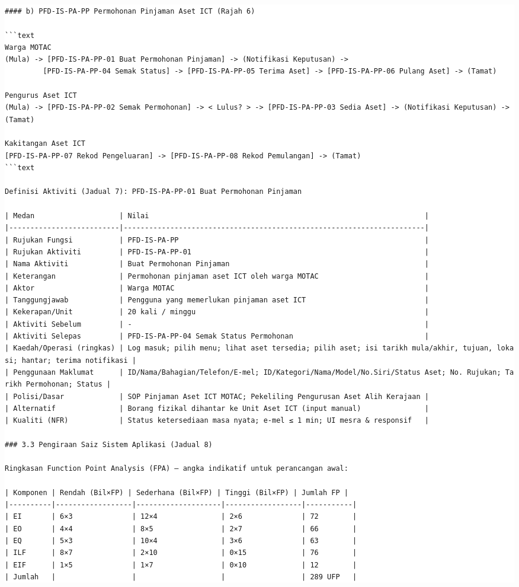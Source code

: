 ````text
#### b) PFD-IS-PA-PP Permohonan Pinjaman Aset ICT (Rajah 6)

```text
Warga MOTAC
(Mula) -> [PFD-IS-PA-PP-01 Buat Permohonan Pinjaman] -> (Notifikasi Keputusan) ->
         [PFD-IS-PA-PP-04 Semak Status] -> [PFD-IS-PA-PP-05 Terima Aset] -> [PFD-IS-PA-PP-06 Pulang Aset] -> (Tamat)

Pengurus Aset ICT
(Mula) -> [PFD-IS-PA-PP-02 Semak Permohonan] -> < Lulus? > -> [PFD-IS-PA-PP-03 Sedia Aset] -> (Notifikasi Keputusan) -> (Tamat)

Kakitangan Aset ICT
[PFD-IS-PA-PP-07 Rekod Pengeluaran] -> [PFD-IS-PA-PP-08 Rekod Pemulangan] -> (Tamat)
```text

Definisi Aktiviti (Jadual 7): PFD-IS-PA-PP-01 Buat Permohonan Pinjaman

| Medan                    | Nilai                                                                 |
|--------------------------|-----------------------------------------------------------------------|
| Rujukan Fungsi           | PFD-IS-PA-PP                                                          |
| Rujukan Aktiviti         | PFD-IS-PA-PP-01                                                       |
| Nama Aktiviti            | Buat Permohonan Pinjaman                                              |
| Keterangan               | Permohonan pinjaman aset ICT oleh warga MOTAC                         |
| Aktor                    | Warga MOTAC                                                           |
| Tanggungjawab            | Pengguna yang memerlukan pinjaman aset ICT                            |
| Kekerapan/Unit           | 20 kali / minggu                                                      |
| Aktiviti Sebelum         | -                                                                     |
| Aktiviti Selepas         | PFD-IS-PA-PP-04 Semak Status Permohonan                               |
| Kaedah/Operasi (ringkas) | Log masuk; pilih menu; lihat aset tersedia; pilih aset; isi tarikh mula/akhir, tujuan, lokasi; hantar; terima notifikasi |
| Penggunaan Maklumat      | ID/Nama/Bahagian/Telefon/E-mel; ID/Kategori/Nama/Model/No.Siri/Status Aset; No. Rujukan; Tarikh Permohonan; Status |
| Polisi/Dasar             | SOP Pinjaman Aset ICT MOTAC; Pekeliling Pengurusan Aset Alih Kerajaan |
| Alternatif               | Borang fizikal dihantar ke Unit Aset ICT (input manual)               |
| Kualiti (NFR)            | Status ketersediaan masa nyata; e-mel ≤ 1 min; UI mesra & responsif   |

### 3.3 Pengiraan Saiz Sistem Aplikasi (Jadual 8)

Ringkasan Function Point Analysis (FPA) – angka indikatif untuk perancangan awal:

| Komponen | Rendah (Bil×FP) | Sederhana (Bil×FP) | Tinggi (Bil×FP) | Jumlah FP |
|----------|------------------|--------------------|------------------|-----------|
| EI       | 6×3              | 12×4               | 2×6              | 72        |
| EO       | 4×4              | 8×5                | 2×7              | 66        |
| EQ       | 5×3              | 10×4               | 3×6              | 63        |
| ILF      | 8×7              | 2×10               | 0×15             | 76        |
| EIF      | 1×5              | 1×7                | 0×10             | 12        |
| Jumlah   |                  |                    |                  | 289 UFP   |
````